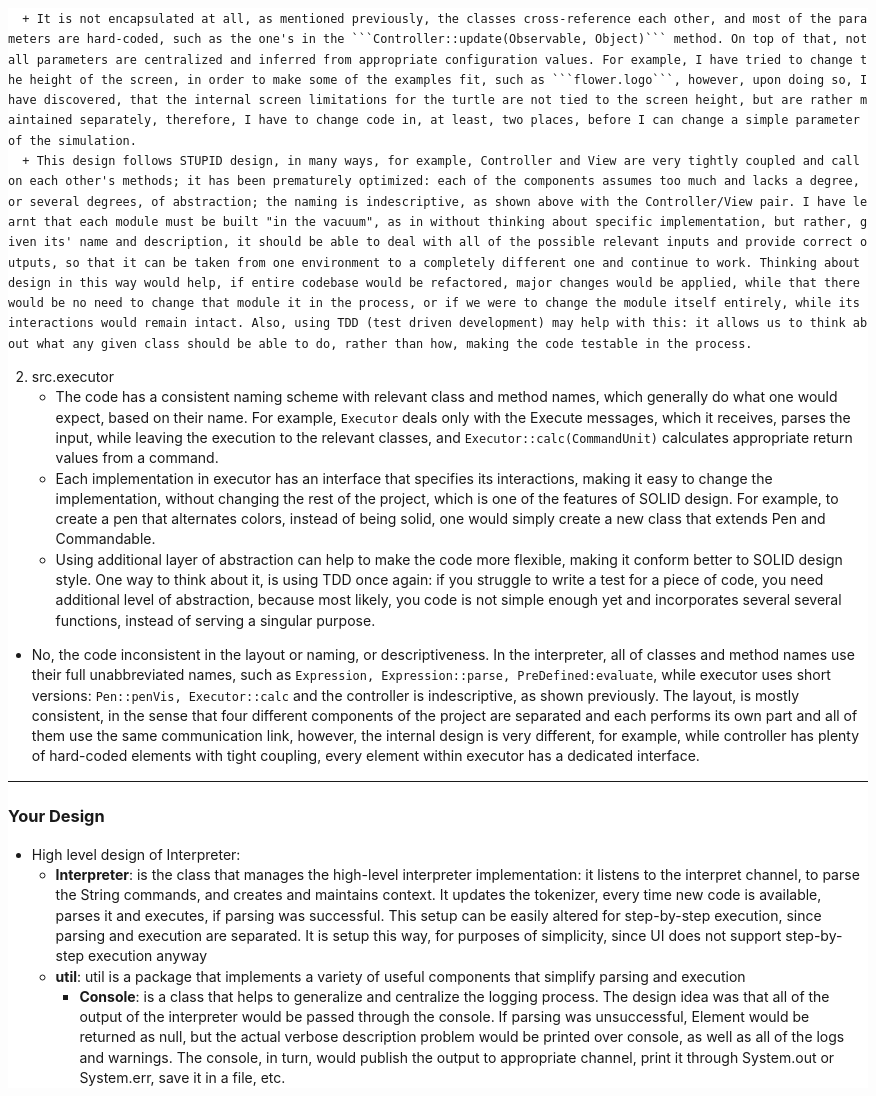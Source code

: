       + It is not encapsulated at all, as mentioned previously, the classes cross-reference each other, and most of the parameters are hard-coded, such as the one's in the ```Controller::update(Observable, Object)``` method. On top of that, not all parameters are centralized and inferred from appropriate configuration values. For example, I have tried to change the height of the screen, in order to make some of the examples fit, such as ```flower.logo```, however, upon doing so, I have discovered, that the internal screen limitations for the turtle are not tied to the screen height, but are rather maintained separately, therefore, I have to change code in, at least, two places, before I can change a simple parameter of the simulation.
      + This design follows STUPID design, in many ways, for example, Controller and View are very tightly coupled and call on each other's methods; it has been prematurely optimized: each of the components assumes too much and lacks a degree, or several degrees, of abstraction; the naming is indescriptive, as shown above with the Controller/View pair. I have learnt that each module must be built "in the vacuum", as in without thinking about specific implementation, but rather, given its' name and description, it should be able to deal with all of the possible relevant inputs and provide correct outputs, so that it can be taken from one environment to a completely different one and continue to work. Thinking about design in this way would help, if entire codebase would be refactored, major changes would be applied, while that there would be no need to change that module it in the process, or if we were to change the module itself entirely, while its interactions would remain intact. Also, using TDD (test driven development) may help with this: it allows us to think about what any given class should be able to do, rather than how, making the code testable in the process.
  2. src.executor
      + The code has a consistent naming scheme with relevant class and method names, which generally do what one would expect, based on their name. For example, ```Executor``` deals only with the Execute messages, which it receives, parses the input, while leaving the execution to the relevant classes, and ```Executor::calc(CommandUnit)``` calculates appropriate return values from a command.
      + Each implementation in executor has an interface that specifies its interactions, making it easy to change the implementation, without changing the rest of the project, which is one of the features of SOLID design. For example, to create a pen that alternates colors, instead of being solid, one would simply create a new class that extends Pen and Commandable.
      + Using additional layer of abstraction can help to make the code more flexible, making it conform better to SOLID design style. One way to think about it, is using TDD once again: if you struggle to write a test for a piece of code, you need additional level of abstraction, because most likely, you code is not simple enough yet and incorporates several several functions, instead of serving a singular purpose.
+ No, the code inconsistent in the layout or naming, or descriptiveness. In the interpreter, all of classes and method names use their full unabbreviated names, such as ```Expression, Expression::parse, PreDefined:evaluate```, while executor uses short versions: ```Pen::penVis, Executor::calc``` and the controller is indescriptive, as shown previously. The layout, is mostly consistent, in the sense that four different components of the project are separated and each performs its own part and all of them use the same communication link, however, the internal design is very different, for example, while controller has plenty of hard-coded elements with tight coupling, every element within executor has a dedicated interface.

***

### Your Design

+ High level design of Interpreter:
  + **Interpreter**: is the class that manages the high-level interpreter implementation: it listens to the interpret channel, to parse the String commands, and creates and maintains context. It updates the tokenizer, every time new code is available, parses it and executes, if parsing was successful. This setup can be easily altered for step-by-step execution, since parsing and execution are separated. It is setup this way, for purposes of simplicity, since UI does not support step-by-step execution anyway
  + **util**: util is a package that implements a variety of useful components that simplify parsing and execution
    + **Console**: is a class that helps to generalize and centralize the logging process. The design idea was that all of the output of the interpreter would be passed through the console. If parsing was unsuccessful, Element would be returned as null, but the actual verbose description problem would be printed over console, as well as all of the logs and warnings. The console, in turn, would publish the output to appropriate channel, print it through System.out or System.err, save it in a file, etc.